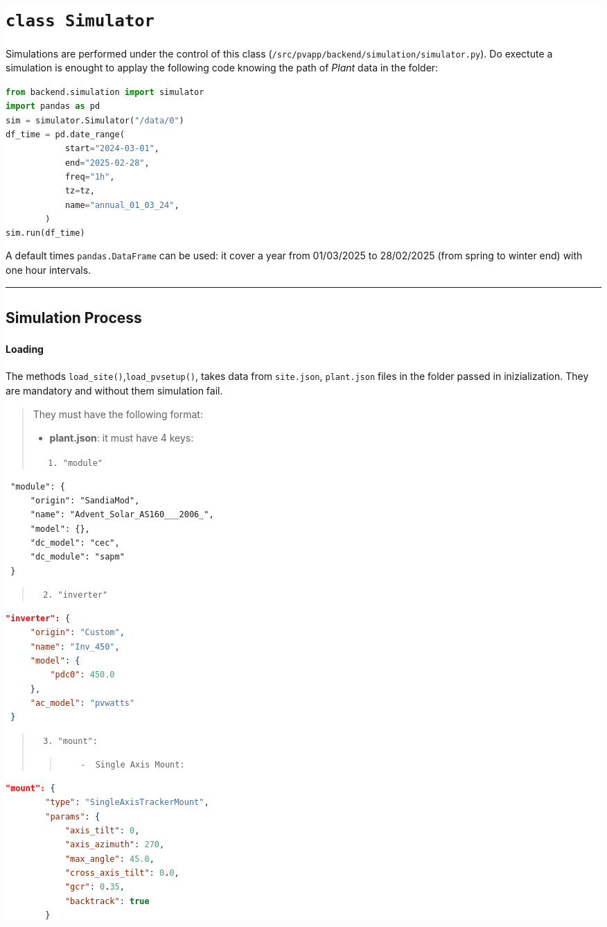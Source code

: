 # `class Simulator`
Simulations are performed under the control of this class (`/src/pvapp/backend/simulation/simulator.py`). Do exectute a simulation is enought to applay the following code knowing the path of *Plant* data in the folder:
```python
from backend.simulation import simulator
import pandas as pd
sim = simulator.Simulator("/data/0")
df_time = pd.date_range(
            start="2024-03-01",
            end="2025-02-28",
            freq="1h",
            tz=tz,
            name="annual_01_03_24",
        )
sim.run(df_time)
```
A default times `pandas.DataFrame` can be used: it cover a year from 01/03/2025 to 28/02/2025 (from spring to winter end) with one hour intervals.  
>
---
## Simulation Process
#### Loading  
The methods `load_site()`,`load_pvsetup()`, takes data from `site.json`, `plant.json` files in the folder passed in inizialization. They are mandatory and without them simulation fail.
> They must have the following format:
> - **plant.json**: it must have 4 keys:  
>  ``````
>     1. "module"
```jso
 "module": {        
     "origin": "SandiaMod",
     "name": "Advent_Solar_AS160___2006_",
     "model": {},
     "dc_model": "cec",
     "dc_module": "sapm"
 }
``` 
>       2. "inverter"
```json
"inverter": {
     "origin": "Custom",
     "name": "Inv_450",
     "model": {
         "pdc0": 450.0
     },
     "ac_model": "pvwatts"
 }
```    
>       3. "mount":
>>         -  Single Axis Mount:
```json
"mount": {
        "type": "SingleAxisTrackerMount",
        "params": {
            "axis_tilt": 0,
            "axis_azimuth": 270,
            "max_angle": 45.0,
            "cross_axis_tilt": 0.0,
            "gcr": 0.35,
            "backtrack": true
        }
```